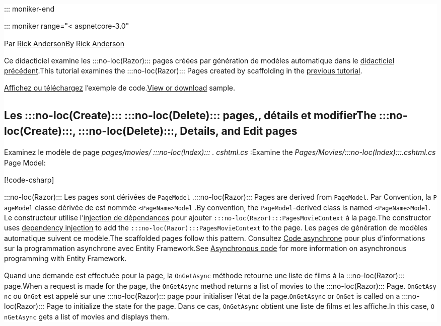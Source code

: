::: moniker-end

::: moniker range="< aspnetcore-3.0"

<span data-ttu-id="c69e8-213">Par [Rick Anderson](https://twitter.com/RickAndMSFT)</span><span class="sxs-lookup"><span data-stu-id="c69e8-213">By [Rick Anderson](https://twitter.com/RickAndMSFT)</span></span>

<span data-ttu-id="c69e8-214">Ce didacticiel examine les :::no-loc(Razor)::: pages créées par génération de modèles automatique dans le [didacticiel précédent](xref:tutorials/razor-pages/model).</span><span class="sxs-lookup"><span data-stu-id="c69e8-214">This tutorial examines the :::no-loc(Razor)::: Pages created by scaffolding in the [previous tutorial](xref:tutorials/razor-pages/model).</span></span>

<span data-ttu-id="c69e8-215">[Affichez ou téléchargez](https://github.com/dotnet/AspNetCore.Docs/tree/master/aspnetcore/tutorials/razor-pages/razor-pages-start/sample/:::no-loc(Razor):::PagesMovie22) l’exemple de code.</span><span class="sxs-lookup"><span data-stu-id="c69e8-215">[View or download](https://github.com/dotnet/AspNetCore.Docs/tree/master/aspnetcore/tutorials/razor-pages/razor-pages-start/sample/:::no-loc(Razor):::PagesMovie22) sample.</span></span>

## <a name="the-no-loccreate-no-locdelete-details-and-edit-pages"></a><span data-ttu-id="c69e8-216">Les :::no-loc(Create)::: :::no-loc(Delete)::: pages,, détails et modifier</span><span class="sxs-lookup"><span data-stu-id="c69e8-216">The :::no-loc(Create):::, :::no-loc(Delete):::, Details, and Edit pages</span></span>

<span data-ttu-id="c69e8-217">Examinez le modèle de page *pages/movies/ :::no-loc(Index)::: . cshtml.cs* :</span><span class="sxs-lookup"><span data-stu-id="c69e8-217">Examine the *Pages/Movies/:::no-loc(Index):::.cshtml.cs* Page Model:</span></span>

[!code-csharp[](razor-pages-start/snapshot_sample/:::no-loc(Razor):::PagesMovie/Pages/Movies/:::no-loc(Index):::.cshtml.cs)]

<span data-ttu-id="c69e8-218">:::no-loc(Razor)::: Les pages sont dérivées de `PageModel` .</span><span class="sxs-lookup"><span data-stu-id="c69e8-218">:::no-loc(Razor)::: Pages are derived from `PageModel`.</span></span> <span data-ttu-id="c69e8-219">Par Convention, la `PageModel` classe dérivée de est nommée `<PageName>Model` .</span><span class="sxs-lookup"><span data-stu-id="c69e8-219">By convention, the `PageModel`-derived class is named `<PageName>Model`.</span></span> <span data-ttu-id="c69e8-220">Le constructeur utilise l’[injection de dépendances](xref:fundamentals/dependency-injection) pour ajouter `:::no-loc(Razor):::PagesMovieContext` à la page.</span><span class="sxs-lookup"><span data-stu-id="c69e8-220">The constructor uses [dependency injection](xref:fundamentals/dependency-injection) to add the `:::no-loc(Razor):::PagesMovieContext` to the page.</span></span> <span data-ttu-id="c69e8-221">Les pages de génération de modèles automatique suivent ce modèle.</span><span class="sxs-lookup"><span data-stu-id="c69e8-221">The scaffolded pages follow this pattern.</span></span> <span data-ttu-id="c69e8-222">Consultez [Code asynchrone](xref:data/ef-rp/intro#asynchronous-code) pour plus d’informations sur la programmation asynchrone avec Entity Framework.</span><span class="sxs-lookup"><span data-stu-id="c69e8-222">See [Asynchronous code](xref:data/ef-rp/intro#asynchronous-code) for more information on asynchronous programming with Entity Framework.</span></span>

<span data-ttu-id="c69e8-223">Quand une demande est effectuée pour la page, la `OnGetAsync` méthode retourne une liste de films à la :::no-loc(Razor)::: page.</span><span class="sxs-lookup"><span data-stu-id="c69e8-223">When a request is made for the page, the `OnGetAsync` method returns a list of movies to the :::no-loc(Razor)::: Page.</span></span> <span data-ttu-id="c69e8-224">`OnGetAsync` ou `OnGet` est appelé sur une :::no-loc(Razor)::: page pour initialiser l’état de la page.</span><span class="sxs-lookup"><span data-stu-id="c69e8-224">`OnGetAsync` or `OnGet` is called on a :::no-loc(Razor)::: Page to initialize the state for the page.</span></span> <span data-ttu-id="c69e8-225">Dans ce cas, `OnGetAsync` obtient une liste de films et les affiche.</span><span class="sxs-lookup"><span data-stu-id="c69e8-225">In this case, `OnGetAsync` gets a list of movies and displays them.</span></span>
